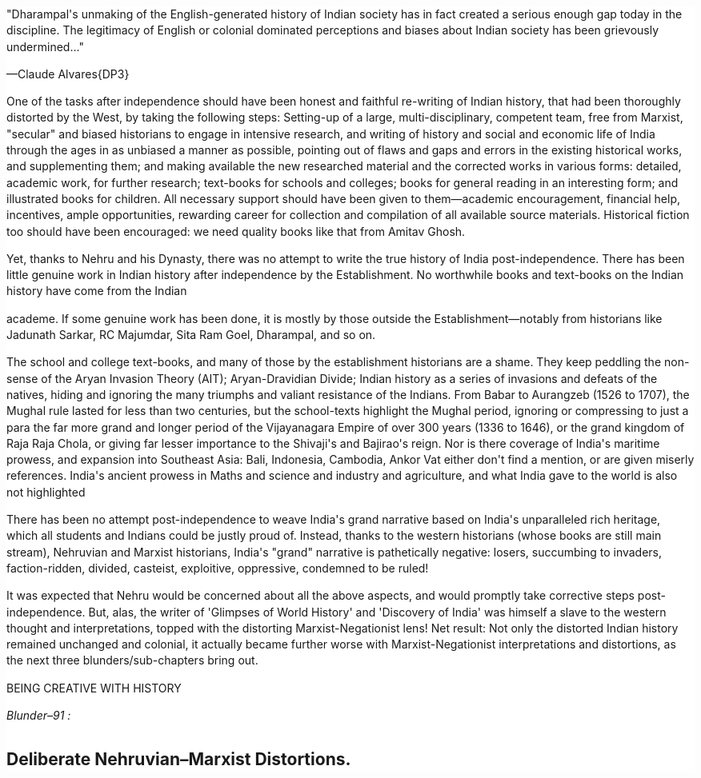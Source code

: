 "Dharampal's unmaking of the English-generated history of Indian society has in fact created a serious enough gap today in the discipline. The legitimacy of English or colonial dominated perceptions and biases about Indian society has been grievously undermined..."

—Claude Alvares{DP3}

One of the tasks after independence should have been honest and faithful re-writing of Indian history, that had been thoroughly distorted by the West, by taking the following steps: Setting-up of a large, multi-disciplinary, competent team, free from Marxist, "secular" and biased historians to engage in intensive research, and writing of history and social and economic life of India through the ages in as unbiased a manner as possible, pointing out of flaws and gaps and errors in the existing historical works, and supplementing them; and making available the new researched material and the corrected works in various forms: detailed, academic work, for further research; text-books for schools and colleges; books for general reading in an interesting form; and illustrated books for children. All necessary support should have been given to them—academic encouragement, financial help, incentives, ample opportunities, rewarding career for collection and compilation of all available source materials. Historical fiction too should have been encouraged: we need quality books like that from Amitav Ghosh.

Yet, thanks to Nehru and his Dynasty, there was no attempt to write the true history of India post-independence. There has been little genuine work in Indian history after independence by the Establishment. No worthwhile books and text-books on the Indian history have come from the Indian

academe. If some genuine work has been done, it is mostly by those outside the Establishment—notably from historians like Jadunath Sarkar, RC Majumdar, Sita Ram Goel, Dharampal, and so on.

The school and college text-books, and many of those by the establishment historians are a shame. They keep peddling the non-sense of the Aryan Invasion Theory (AIT); Aryan-Dravidian Divide; Indian history as a series of invasions and defeats of the natives, hiding and ignoring the many triumphs and valiant resistance of the Indians. From Babar to Aurangzeb (1526 to 1707), the Mughal rule lasted for less than two centuries, but the school-texts highlight the Mughal period, ignoring or compressing to just a para the far more grand and longer period of the Vijayanagara Empire of over 300 years (1336 to 1646), or the grand kingdom of Raja Raja Chola, or giving far lesser importance to the Shivaji's and Bajirao's reign. Nor is there coverage of India's maritime prowess, and expansion into Southeast Asia: Bali, Indonesia, Cambodia, Ankor Vat either don't find a mention, or are given miserly references. India's ancient prowess in Maths and science and industry and agriculture, and what India gave to the world is also not highlighted

There has been no attempt post-independence to weave India's grand narrative based on India's unparalleled rich heritage, which all students and Indians could be justly proud of. Instead, thanks to the western historians (whose books are still main stream), Nehruvian and Marxist historians, India's "grand" narrative is pathetically negative: losers, succumbing to invaders, faction-ridden, divided, casteist, exploitive, oppressive, condemned to be ruled!

It was expected that Nehru would be concerned about all the above aspects, and would promptly take corrective steps post-independence. But, alas, the writer of 'Glimpses of World History' and 'Discovery of India' was himself a slave to the western thought and interpretations, topped with the distorting Marxist-Negationist lens! Net result: Not only the distorted Indian history remained unchanged and colonial, it actually became further worse with Marxist-Negationist interpretations and distortions, as the next three blunders/sub-chapters bring out.

BEING CREATIVE WITH HISTORY

*Blunder–91 :*

## Deliberate Nehruvian–Marxist Distortions.
